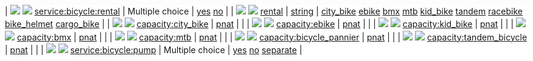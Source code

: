 | <a target="_blank" href='https://taginfo.openstreetmap.org/keys/service:bicycle:rental#values'><img src='https://mapcomplete.org/assets/svg/search.svg' height='18px'></a> <a target="_blank" href='https://taghistory.raifer.tech/?#***/service%3Abicycle%3Arental/'><img src='https://mapcomplete.org/assets/svg/statistics.svg' height='18px'></a> [service:bicycle:rental](https://wiki.openstreetmap.org/wiki/Key:service:bicycle:rental) | Multiple choice | [yes](https://wiki.openstreetmap.org/wiki/Tag:service:bicycle:rental%3Dyes) [no](https://wiki.openstreetmap.org/wiki/Tag:service:bicycle:rental%3Dno) |
| <a target="_blank" href='https://taginfo.openstreetmap.org/keys/rental#values'><img src='https://mapcomplete.org/assets/svg/search.svg' height='18px'></a> <a target="_blank" href='https://taghistory.raifer.tech/?#***/rental/'><img src='https://mapcomplete.org/assets/svg/statistics.svg' height='18px'></a> [rental](https://wiki.openstreetmap.org/wiki/Key:rental) | [string](../SpecialInputElements.md#string) | [city_bike](https://wiki.openstreetmap.org/wiki/Tag:rental%3Dcity_bike) [ebike](https://wiki.openstreetmap.org/wiki/Tag:rental%3Debike) [bmx](https://wiki.openstreetmap.org/wiki/Tag:rental%3Dbmx) [mtb](https://wiki.openstreetmap.org/wiki/Tag:rental%3Dmtb) [kid_bike](https://wiki.openstreetmap.org/wiki/Tag:rental%3Dkid_bike) [tandem](https://wiki.openstreetmap.org/wiki/Tag:rental%3Dtandem) [racebike](https://wiki.openstreetmap.org/wiki/Tag:rental%3Dracebike) [bike_helmet](https://wiki.openstreetmap.org/wiki/Tag:rental%3Dbike_helmet) [cargo_bike](https://wiki.openstreetmap.org/wiki/Tag:rental%3Dcargo_bike) |
| <a target="_blank" href='https://taginfo.openstreetmap.org/keys/capacity:city_bike#values'><img src='https://mapcomplete.org/assets/svg/search.svg' height='18px'></a> <a target="_blank" href='https://taghistory.raifer.tech/?#***/capacity%3Acity_bike/'><img src='https://mapcomplete.org/assets/svg/statistics.svg' height='18px'></a> [capacity:city_bike](https://wiki.openstreetmap.org/wiki/Key:capacity:city_bike) | [pnat](../SpecialInputElements.md#pnat) |  |
| <a target="_blank" href='https://taginfo.openstreetmap.org/keys/capacity:ebike#values'><img src='https://mapcomplete.org/assets/svg/search.svg' height='18px'></a> <a target="_blank" href='https://taghistory.raifer.tech/?#***/capacity%3Aebike/'><img src='https://mapcomplete.org/assets/svg/statistics.svg' height='18px'></a> [capacity:ebike](https://wiki.openstreetmap.org/wiki/Key:capacity:ebike) | [pnat](../SpecialInputElements.md#pnat) |  |
| <a target="_blank" href='https://taginfo.openstreetmap.org/keys/capacity:kid_bike#values'><img src='https://mapcomplete.org/assets/svg/search.svg' height='18px'></a> <a target="_blank" href='https://taghistory.raifer.tech/?#***/capacity%3Akid_bike/'><img src='https://mapcomplete.org/assets/svg/statistics.svg' height='18px'></a> [capacity:kid_bike](https://wiki.openstreetmap.org/wiki/Key:capacity:kid_bike) | [pnat](../SpecialInputElements.md#pnat) |  |
| <a target="_blank" href='https://taginfo.openstreetmap.org/keys/capacity:bmx#values'><img src='https://mapcomplete.org/assets/svg/search.svg' height='18px'></a> <a target="_blank" href='https://taghistory.raifer.tech/?#***/capacity%3Abmx/'><img src='https://mapcomplete.org/assets/svg/statistics.svg' height='18px'></a> [capacity:bmx](https://wiki.openstreetmap.org/wiki/Key:capacity:bmx) | [pnat](../SpecialInputElements.md#pnat) |  |
| <a target="_blank" href='https://taginfo.openstreetmap.org/keys/capacity:mtb#values'><img src='https://mapcomplete.org/assets/svg/search.svg' height='18px'></a> <a target="_blank" href='https://taghistory.raifer.tech/?#***/capacity%3Amtb/'><img src='https://mapcomplete.org/assets/svg/statistics.svg' height='18px'></a> [capacity:mtb](https://wiki.openstreetmap.org/wiki/Key:capacity:mtb) | [pnat](../SpecialInputElements.md#pnat) |  |
| <a target="_blank" href='https://taginfo.openstreetmap.org/keys/capacity:bicycle_pannier#values'><img src='https://mapcomplete.org/assets/svg/search.svg' height='18px'></a> <a target="_blank" href='https://taghistory.raifer.tech/?#***/capacity%3Abicycle_pannier/'><img src='https://mapcomplete.org/assets/svg/statistics.svg' height='18px'></a> [capacity:bicycle_pannier](https://wiki.openstreetmap.org/wiki/Key:capacity:bicycle_pannier) | [pnat](../SpecialInputElements.md#pnat) |  |
| <a target="_blank" href='https://taginfo.openstreetmap.org/keys/capacity:tandem_bicycle#values'><img src='https://mapcomplete.org/assets/svg/search.svg' height='18px'></a> <a target="_blank" href='https://taghistory.raifer.tech/?#***/capacity%3Atandem_bicycle/'><img src='https://mapcomplete.org/assets/svg/statistics.svg' height='18px'></a> [capacity:tandem_bicycle](https://wiki.openstreetmap.org/wiki/Key:capacity:tandem_bicycle) | [pnat](../SpecialInputElements.md#pnat) |  |
| <a target="_blank" href='https://taginfo.openstreetmap.org/keys/service:bicycle:pump#values'><img src='https://mapcomplete.org/assets/svg/search.svg' height='18px'></a> <a target="_blank" href='https://taghistory.raifer.tech/?#***/service%3Abicycle%3Apump/'><img src='https://mapcomplete.org/assets/svg/statistics.svg' height='18px'></a> [service:bicycle:pump](https://wiki.openstreetmap.org/wiki/Key:service:bicycle:pump) | Multiple choice | [yes](https://wiki.openstreetmap.org/wiki/Tag:service:bicycle:pump%3Dyes) [no](https://wiki.openstreetmap.org/wiki/Tag:service:bicycle:pump%3Dno) [separate](https://wiki.openstreetmap.org/wiki/Tag:service:bicycle:pump%3Dseparate) |
